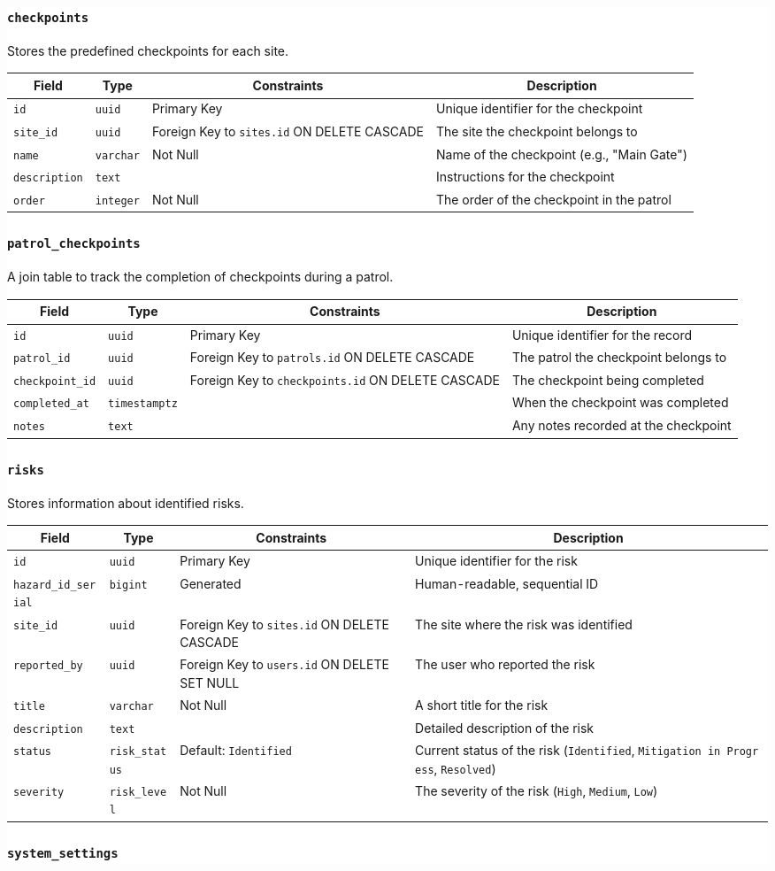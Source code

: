 ### `checkpoints`

Stores the predefined checkpoints for each site.

| Field       | Type      | Constraints               | Description                               |
|-------------|-----------|---------------------------|-------------------------------------------|
| `id`        | `uuid`    | Primary Key               | Unique identifier for the checkpoint      |
| `site_id`   | `uuid`    | Foreign Key to `sites.id` ON DELETE CASCADE | The site the checkpoint belongs to        |
| `name`      | `varchar` | Not Null                  | Name of the checkpoint (e.g., "Main Gate") |
| `description`| `text`    |                           | Instructions for the checkpoint           |
| `order`     | `integer` | Not Null                  | The order of the checkpoint in the patrol |

### `patrol_checkpoints`

A join table to track the completion of checkpoints during a patrol.

| Field          | Type        | Constraints                               | Description                               |
|----------------|-------------|-------------------------------------------|-------------------------------------------|
| `id`           | `uuid`      | Primary Key                               | Unique identifier for the record          |
| `patrol_id`    | `uuid`      | Foreign Key to `patrols.id` ON DELETE CASCADE  | The patrol the checkpoint belongs to      |
| `checkpoint_id`| `uuid`      | Foreign Key to `checkpoints.id` ON DELETE CASCADE| The checkpoint being completed            |
| `completed_at` | `timestamptz` |                                           | When the checkpoint was completed         |
| `notes`        | `text`      |                                           | Any notes recorded at the checkpoint      |

### `risks`

Stores information about identified risks.

| Field            | Type        | Constraints                               | Description                               |
|------------------|-------------|-------------------------------------------|-------------------------------------------|
| `id`             | `uuid`      | Primary Key                               | Unique identifier for the risk            |
| `hazard_id_serial` | `bigint`    | Generated                                 | Human-readable, sequential ID             |
| `site_id`        | `uuid`      | Foreign Key to `sites.id` ON DELETE CASCADE | The site where the risk was identified    |
| `reported_by`    | `uuid`      | Foreign Key to `users.id` ON DELETE SET NULL | The user who reported the risk            |
| `title`          | `varchar`   | Not Null                                  | A short title for the risk                |
| `description`    | `text`      |                                           | Detailed description of the risk          |
| `status`         | `risk_status` | Default: `Identified`                     | Current status of the risk (`Identified`, `Mitigation in Progress`, `Resolved`) |
| `severity`       | `risk_level`| Not Null                                  | The severity of the risk (`High`, `Medium`, `Low`) |

### `system_settings`

